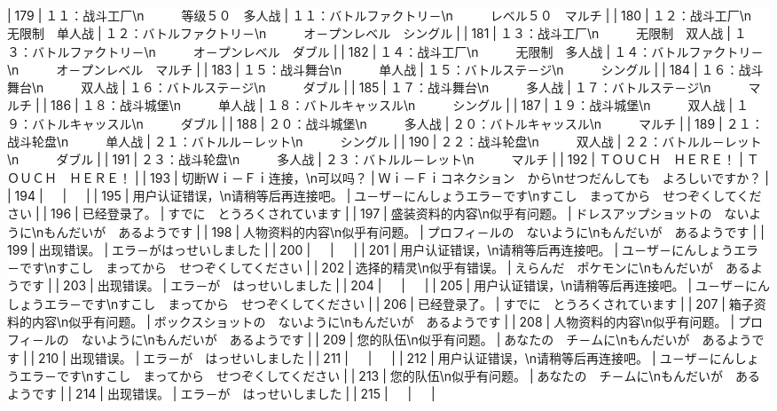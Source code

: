 | 179 | １１：战斗工厂\n　　　等级５０　多人战 | １１：バトルファクトリ－\n　　　レベル５０　マルチ |
| 180 | １２：战斗工厂\n　　　无限制　单人战 | １２：バトルファクトリ－\n　　　オ－プンレベル　シングル |
| 181 | １３：战斗工厂\n　　　无限制　双人战 | １３：バトルファクトリ－\n　　　オ－プンレベル　ダブル |
| 182 | １４：战斗工厂\n　　　无限制　多人战 | １４：バトルファクトリ－\n　　　オ－プンレベル　マルチ |
| 183 | １５：战斗舞台\n　　　单人战 | １５：バトルステ－ジ\n　　　シングル |
| 184 | １６：战斗舞台\n　　　双人战 | １６：バトルステ－ジ\n　　　ダブル |
| 185 | １７：战斗舞台\n　　　多人战 | １７：バトルステ－ジ\n　　　マルチ |
| 186 | １８：战斗城堡\n　　　单人战 | １８：バトルキャッスル\n　　　シングル |
| 187 | １９：战斗城堡\n　　　双人战 | １９：バトルキャッスル\n　　　ダブル |
| 188 | ２０：战斗城堡\n　　　多人战 | ２０：バトルキャッスル\n　　　マルチ |
| 189 | ２１：战斗轮盘\n　　　单人战 | ２１：バトルル－レット\n　　　シングル |
| 190 | ２２：战斗轮盘\n　　　双人战 | ２２：バトルル－レット\n　　　ダブル |
| 191 | ２３：战斗轮盘\n　　　多人战 | ２３：バトルル－レット\n　　　マルチ |
| 192 | ＴＯＵＣＨ　ＨＥＲＥ！ | ＴＯＵＣＨ　ＨＥＲＥ！ |
| 193 | 切断Ｗｉ－Ｆｉ连接，\n可以吗？ | Ｗｉ－Ｆｉコネクション　から\nせつだんしても　よろしいですか？ |
| 194 | 　 | 　 |
| 195 | 用户认证错误，\n请稍等后再连接吧。 | ユ－ザ－にんしょうエラ－です\nすこし　まってから　せつぞくしてください |
| 196 | 已经登录了。 | すでに　とうろくされています |
| 197 | 盛装资料的内容\n似乎有问题。 | ドレスアップショットの　ないように\nもんだいが　あるようです |
| 198 | 人物资料的内容\n似乎有问题。 | プロフィ－ルの　ないように\nもんだいが　あるようです |
| 199 | 出现错误。 | エラ－がはっせいしました |
| 200 | 　 | 　 |
| 201 | 用户认证错误，\n请稍等后再连接吧。 | ユ－ザ－にんしょうエラ－です\nすこし　まってから　せつぞくしてください |
| 202 | 选择的精灵\n似乎有错误。 | えらんだ　ポケモンに\nもんだいが　あるようです |
| 203 | 出现错误。 | エラ－が　はっせいしました |
| 204 | 　 | 　 |
| 205 | 用户认证错误，\n请稍等后再连接吧。 | ユ－ザ－にんしょうエラ－です\nすこし　まってから　せつぞくしてください |
| 206 | 已经登录了。 | すでに　とうろくされています |
| 207 | 箱子资料的内容\n似乎有问题。 | ボックスショットの　ないように\nもんだいが　あるようです |
| 208 | 人物资料的内容\n似乎有问题。 | プロフィ－ルの　ないように\nもんだいが　あるようです |
| 209 | 您的队伍\n似乎有问题。 | あなたの　チ－ムに\nもんだいが　あるようです |
| 210 | 出现错误。 | エラ－が　はっせいしました |
| 211 | 　 | 　 |
| 212 | 用户认证错误，\n请稍等后再连接吧。 | ユ－ザ－にんしょうエラ－です\nすこし　まってから　せつぞくしてください |
| 213 | 您的队伍\n似乎有问题。 | あなたの　チ－ムに\nもんだいが　あるようです |
| 214 | 出现错误。 | エラ－が　はっせいしました |
| 215 | 　 | 　 |